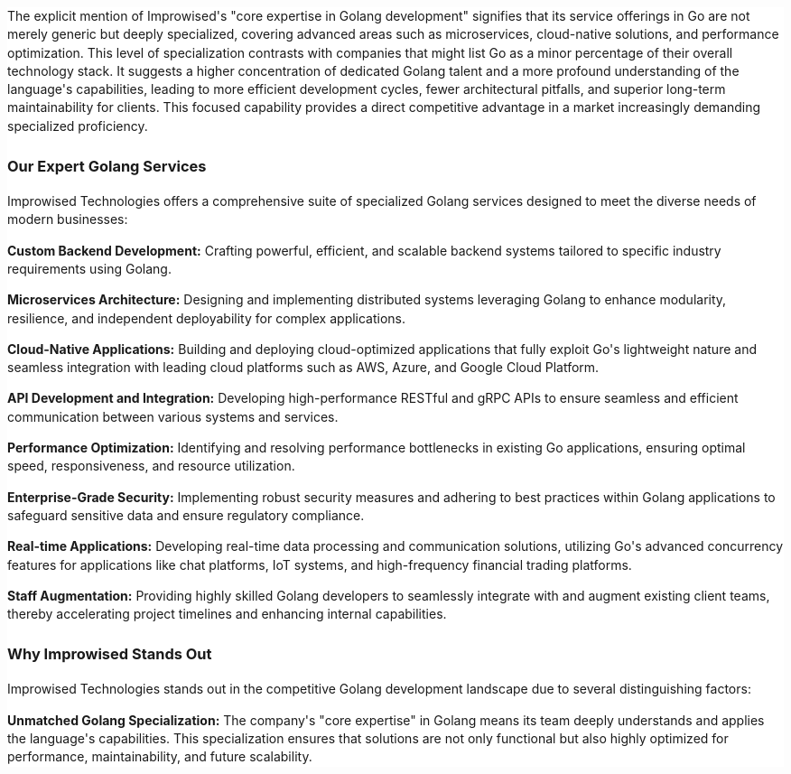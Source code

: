 The explicit mention of Improwised's "core expertise in Golang development" signifies that its service offerings in Go are not merely generic but deeply specialized, covering advanced areas such as microservices, cloud-native solutions, and performance optimization. This level of specialization contrasts with companies that might list Go as a minor percentage of their overall technology stack. It suggests a higher concentration of dedicated Golang talent and a more profound understanding of the language's capabilities, leading to more efficient development cycles, fewer architectural pitfalls, and superior long-term maintainability for clients. This focused capability provides a direct competitive advantage in a market increasingly demanding specialized proficiency.

### Our Expert Golang Services

Improwised Technologies offers a comprehensive suite of specialized Golang services designed to meet the diverse needs of modern businesses:

**Custom Backend Development:**
Crafting powerful, efficient, and scalable backend systems tailored to specific industry requirements using Golang.

**Microservices Architecture:**
Designing and implementing distributed systems leveraging Golang to enhance modularity, resilience, and independent deployability for complex applications.

**Cloud-Native Applications:**
Building and deploying cloud-optimized applications that fully exploit Go's lightweight nature and seamless integration with leading cloud platforms such as AWS, Azure, and Google Cloud Platform.

**API Development and Integration:**
Developing high-performance RESTful and gRPC APIs to ensure seamless and efficient communication between various systems and services.

**Performance Optimization:**
Identifying and resolving performance bottlenecks in existing Go applications, ensuring optimal speed, responsiveness, and resource utilization.

**Enterprise-Grade Security:**
Implementing robust security measures and adhering to best practices within Golang applications to safeguard sensitive data and ensure regulatory compliance.

**Real-time Applications:**
Developing real-time data processing and communication solutions, utilizing Go's advanced concurrency features for applications like chat platforms, IoT systems, and high-frequency financial trading platforms.

**Staff Augmentation:**
Providing highly skilled Golang developers to seamlessly integrate with and augment existing client teams, thereby accelerating project timelines and enhancing internal capabilities.

### Why Improwised Stands Out

Improwised Technologies stands out in the competitive Golang development landscape due to several distinguishing factors:

**Unmatched Golang Specialization:**
The company's "core expertise" in Golang means its team deeply understands and applies the language's capabilities. This specialization ensures that solutions are not only functional but also highly optimized for performance, maintainability, and future scalability.
